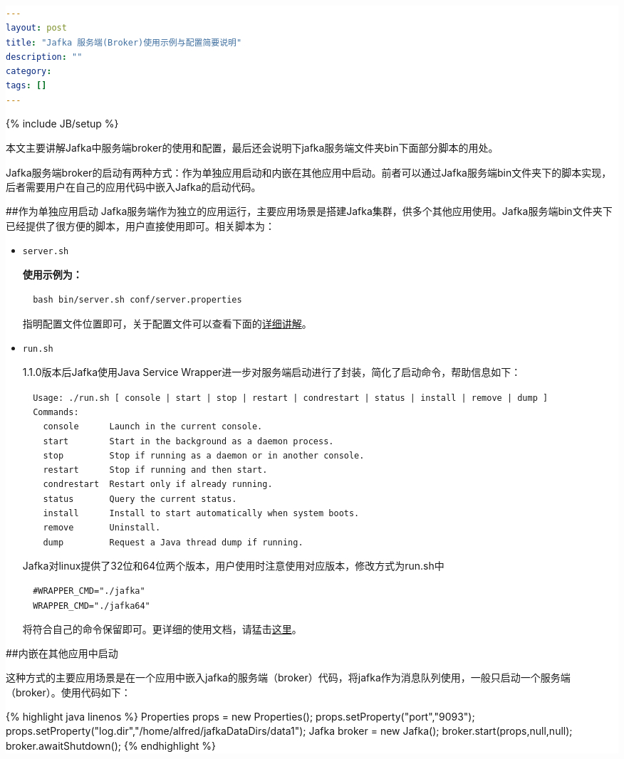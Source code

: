 ```yaml
---
layout: post
title: "Jafka 服务端(Broker)使用示例与配置简要说明"
description: ""
category: 
tags: []
---
```

{% include JB/setup %}

本文主要讲解Jafka中服务端broker的使用和配置，最后还会说明下jafka服务端文件夹bin下面部分脚本的用处。

  Jafka服务端broker的启动有两种方式：作为单独应用启动和内嵌在其他应用中启动。前者可以通过Jafka服务端bin文件夹下的脚本实现，后者需要用户在自己的应用代码中嵌入Jafka的启动代码。

##作为单独应用启动
Jafka服务端作为独立的应用运行，主要应用场景是搭建Jafka集群，供多个其他应用使用。Jafka服务端bin文件夹下已经提供了很方便的脚本，用户直接使用即可。相关脚本为：

* `server.sh`

  **使用示例为：**
	
		bash bin/server.sh conf/server.properties
	指明配置文件位置即可，关于配置文件可以查看下面的[详细讲解][config]。

* `run.sh`

	1.1.0版本后Jafka使用Java Service Wrapper进一步对服务端启动进行了封装，简化了启动命令，帮助信息如下：


		Usage: ./run.sh [ console | start | stop | restart | condrestart | status | install | remove | dump ]
		Commands:
		  console      Launch in the current console.
		  start        Start in the background as a daemon process.
		  stop         Stop if running as a daemon or in another console.
		  restart      Stop if running and then start.
		  condrestart  Restart only if already running.
		  status       Query the current status.
		  install      Install to start automatically when system boots.
		  remove       Uninstall.
		  dump         Request a Java thread dump if running.


	Jafka对linux提供了32位和64位两个版本，用户使用时注意使用对应版本，修改方式为run.sh中

		#WRAPPER_CMD="./jafka"
		WRAPPER_CMD="./jafka64"

	将符合自己的命令保留即可。更详细的使用文档，请猛击[这里](https://github.com/adyliu/jafka/wiki/install.zh_CN "jafka安装详解")。

##内嵌在其他应用中启动

这种方式的主要应用场景是在一个应用中嵌入jafka的服务端（broker）代码，将jafka作为消息队列使用，一般只启动一个服务端（broker）。使用代码如下：

{% highlight java linenos %}
Properties props = new Properties();
props.setProperty("port","9093");
props.setProperty("log.dir","/home/alfred/jafkaDataDirs/data1");
Jafka broker = new Jafka();
broker.start(props,null,null);
broker.awaitShutdown();
{% endhighlight %}


[config]: #config